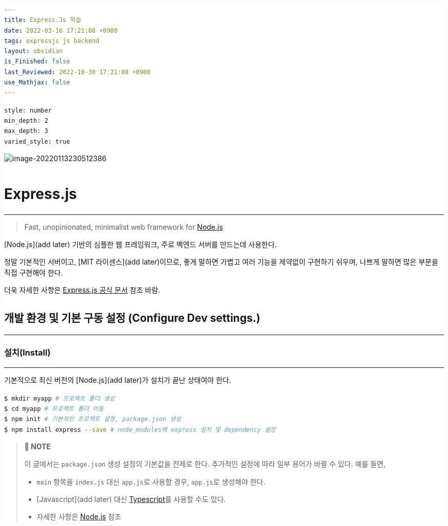 ```yaml
---
title: Express.Js 학습
date: 2022-03-16 17:21:08 +0900
tags: expressjs js backend
layout: obsidian
is_Finished: false
last_Reviewed: 2022-10-30 17:21:08 +0900
use_Mathjax: false
---
```

```toc
style: number
min_depth: 2
max_depth: 3
varied_style: true
```

![image-20220113230512386](image-20220113230512386.png)

# Express.js

---

> Fast, unopinionated, minimalist web framework for [Node.js](https://nodejs.org/en/)

[Node.js](add later) 기반의 심플한 웹 프레임워크, 주로 벡엔드 서버를 만드는데 사용한다.

정말 기본적인 서버이고, [MIT 라이센스](add later)이므로, 좋게 말하면 가볍고 여러 기능을 제약없이 구현하기 쉬우며, 나쁘게 말하면 많은 부분을 직접 구현해야 한다.

더욱 자세한 사항은 [Express.js 공식 문서](https://expressjs.com/) 참조 바람.

## 개발 환경 및 기본 구동 설정 (Configure Dev settings.)

---

### 설치(Install)

---

기본적으로 최신 버전의 [Node.js](add later)가 설치가 끝난 상태여야 한다.

```bash
$ mkdir myapp # 프로젝트 폴더 생성
$ cd myapp # 프로젝트 폴더 이동
$ npm init # 기본적인 프로젝트 설정, package.json 생성
$ npm install express --save # node_modules에 express 설치 및 dependency 설정
```

> **🔵 NOTE**
> 
> 이 글에서는 `package.json` 생성 설정의 기본값을 전제로 한다. 추가적인 설정에 따라 일부 용어가 바뀔 수 있다. 예를 들면,
> 
> - `main` 항목을 `index.js` 대신 `app.js`로 사용할 경우, `app.js`로 생성해야 한다.
> 
> - [Javascript](add later) 대신 [Typescript](add_later)를 사용할 수도 있다.
> 
> - 자세한 사항은 [Node.js](add_later) 참조
